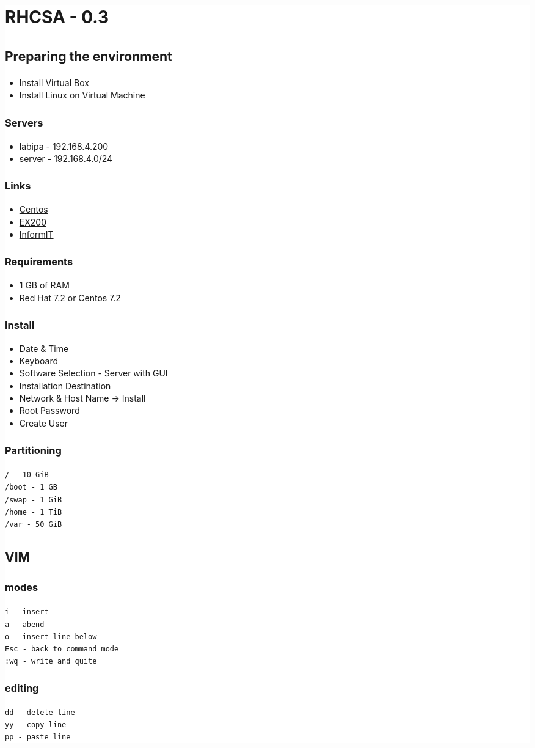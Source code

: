 # RHCSA - 0.3
 
## Preparing the environment
- Install Virtual Box
- Install Linux on Virtual Machine
 
### Servers
- labipa - 192.168.4.200
- server - 192.168.4.0/24
 
### Links
- [Centos](https://www.centos.org/download/)
- [EX200](https://www.redhat.com/en/services/training/ex200-red-hat-certified-system-administrator-rhcsa-exam)
- [InformIT](https://memberservices.informit.com/my_account/index.aspx)
 
### Requirements
- 1 GB of RAM
- Red Hat 7.2 or Centos 7.2
 
### Install
- Date & Time
- Keyboard
- Software Selection - Server with GUI
- Installation Destination
- Network & Host Name
-> Install
- Root Password
- Create User
 
### Partitioning
	/ - 10 GiB
	/boot - 1 GB
	/swap - 1 GiB
	/home - 1 TiB
	/var - 50 GiB
 
## VIM
### modes
	i - insert
	a - abend 
	o - insert line below
	Esc - back to command mode
	:wq - write and quite
 
### editing
	dd - delete line
	yy - copy line
	pp - paste line
 